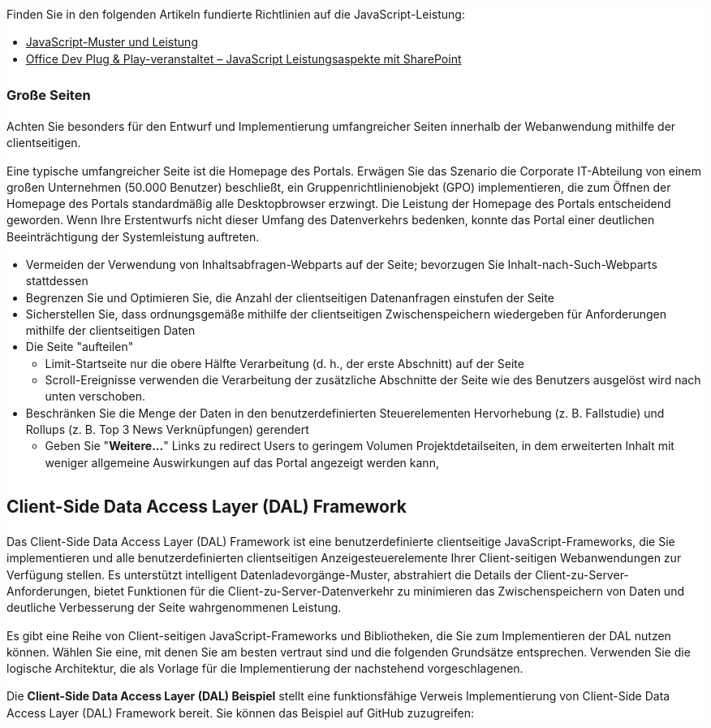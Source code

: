 Finden Sie in den folgenden Artikeln fundierte Richtlinien auf die JavaScript-Leistung: 

- [JavaScript-Muster und Leistung](https://msdn.microsoft.com/en-us/pnp_articles/javascript-patterns-and-performance)
- [Office Dev Plug & Play-veranstaltet – JavaScript Leistungsaspekte mit SharePoint](https://dev.office.com/blogs/javascript-performance-considerations-with-sharepoint)

### <a name="high-volume-pages"></a>Große Seiten
<a name="bk_highVolumePages"> </a>

Achten Sie besonders für den Entwurf und Implementierung umfangreicher Seiten innerhalb der Webanwendung mithilfe der clientseitigen.

Eine typische umfangreicher Seite ist die Homepage des Portals.  Erwägen Sie das Szenario die Corporate IT-Abteilung von einem großen Unternehmen (50.000 Benutzer) beschließt, ein Gruppenrichtlinienobjekt (GPO) implementieren, die zum Öffnen der Homepage des Portals standardmäßig alle Desktopbrowser erzwingt. Die Leistung der Homepage des Portals entscheidend geworden.  Wenn Ihre Erstentwurfs nicht dieser Umfang des Datenverkehrs bedenken, konnte das Portal einer deutlichen Beeinträchtigung der Systemleistung auftreten.

- Vermeiden der Verwendung von Inhaltsabfragen-Webparts auf der Seite; bevorzugen Sie Inhalt-nach-Such-Webparts stattdessen
- Begrenzen Sie und Optimieren Sie, die Anzahl der clientseitigen Datenanfragen einstufen der Seite
- Sicherstellen Sie, dass ordnungsgemäße mithilfe der clientseitigen Zwischenspeichern wiedergeben für Anforderungen mithilfe der clientseitigen Daten
- Die Seite "aufteilen"
    - Limit-Startseite nur die obere Hälfte Verarbeitung (d. h., der erste Abschnitt) auf der Seite
    - Scroll-Ereignisse verwenden die Verarbeitung der zusätzliche Abschnitte der Seite wie des Benutzers ausgelöst wird nach unten verschoben.
- Beschränken Sie die Menge der Daten in den benutzerdefinierten Steuerelementen Hervorhebung (z. B. Fallstudie) und Rollups (z. B. Top 3 News Verknüpfungen) gerendert 
    - Geben Sie "**Weitere...**" Links zu redirect Users to geringem Volumen Projektdetailseiten, in dem erweiterten Inhalt mit weniger allgemeine Auswirkungen auf das Portal angezeigt werden kann,

## <a name="client-side-data-access-layer-dal-framework"></a>Client-Side Data Access Layer (DAL) Framework
<a name="bk_dal"> </a>

Das Client-Side Data Access Layer (DAL) Framework ist eine benutzerdefinierte clientseitige JavaScript-Frameworks, die Sie implementieren und alle benutzerdefinierten clientseitigen Anzeigesteuerelemente Ihrer Client-seitigen Webanwendungen zur Verfügung stellen.  Es unterstützt intelligent Datenladevorgänge-Muster, abstrahiert die Details der Client-zu-Server-Anforderungen, bietet Funktionen für die Client-zu-Server-Datenverkehr zu minimieren das Zwischenspeichern von Daten und deutliche Verbesserung der Seite wahrgenommenen Leistung.

Es gibt eine Reihe von Client-seitigen JavaScript-Frameworks und Bibliotheken, die Sie zum Implementieren der DAL nutzen können. Wählen Sie eine, mit denen Sie am besten vertraut sind und die folgenden Grundsätze entsprechen.  Verwenden Sie die logische Architektur, die als Vorlage für die Implementierung der nachstehend vorgeschlagenen.

Die **Client-Side Data Access Layer (DAL) Beispiel** stellt eine funktionsfähige Verweis Implementierung von Client-Side Data Access Layer (DAL) Framework bereit. Sie können das Beispiel auf GitHub zuzugreifen:
